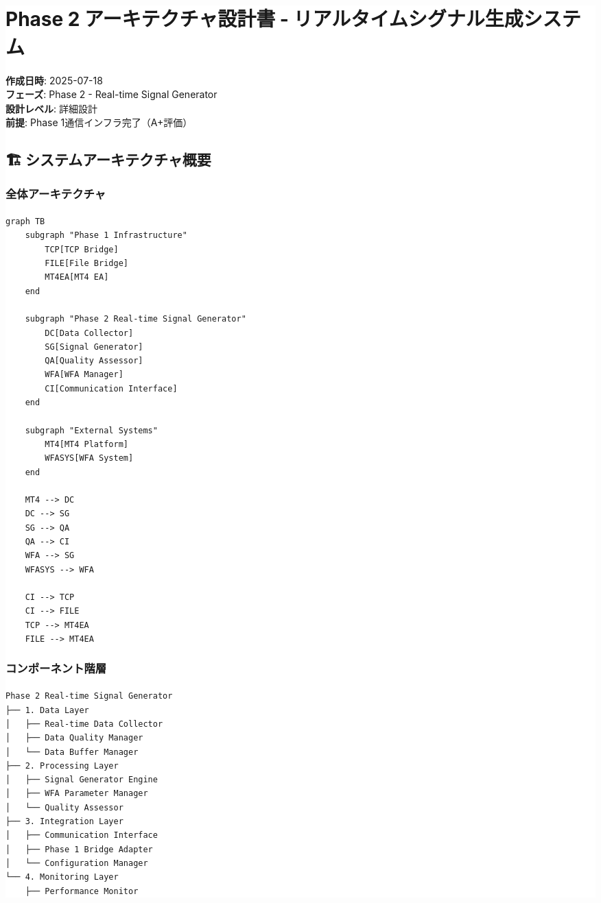 # Phase 2 アーキテクチャ設計書 - リアルタイムシグナル生成システム

**作成日時**: 2025-07-18  
**フェーズ**: Phase 2 - Real-time Signal Generator  
**設計レベル**: 詳細設計  
**前提**: Phase 1通信インフラ完了（A+評価）  

## 🏗️ システムアーキテクチャ概要

### 全体アーキテクチャ

```mermaid
graph TB
    subgraph "Phase 1 Infrastructure"
        TCP[TCP Bridge]
        FILE[File Bridge]
        MT4EA[MT4 EA]
    end
    
    subgraph "Phase 2 Real-time Signal Generator"
        DC[Data Collector]
        SG[Signal Generator]
        QA[Quality Assessor]
        WFA[WFA Manager]
        CI[Communication Interface]
    end
    
    subgraph "External Systems"
        MT4[MT4 Platform]
        WFASYS[WFA System]
    end
    
    MT4 --> DC
    DC --> SG
    SG --> QA
    QA --> CI
    WFA --> SG
    WFASYS --> WFA
    
    CI --> TCP
    CI --> FILE
    TCP --> MT4EA
    FILE --> MT4EA
```

### コンポーネント階層

```
Phase 2 Real-time Signal Generator
├── 1. Data Layer
│   ├── Real-time Data Collector
│   ├── Data Quality Manager
│   └── Data Buffer Manager
├── 2. Processing Layer
│   ├── Signal Generator Engine
│   ├── WFA Parameter Manager
│   └── Quality Assessor
├── 3. Integration Layer
│   ├── Communication Interface
│   ├── Phase 1 Bridge Adapter
│   └── Configuration Manager
└── 4. Monitoring Layer
    ├── Performance Monitor
```